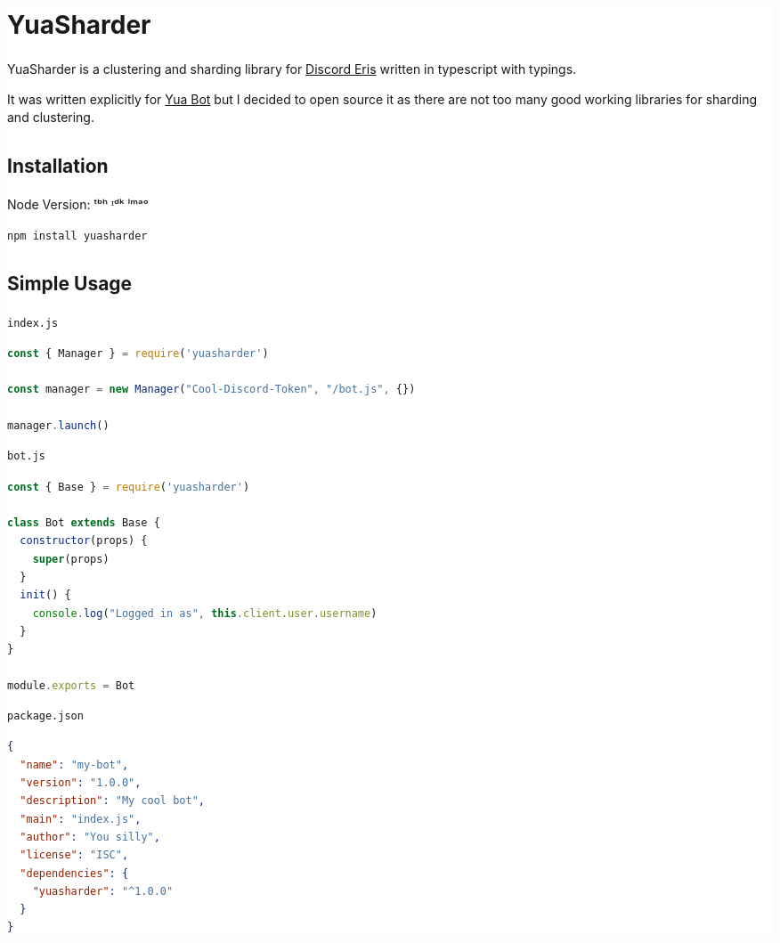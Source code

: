 # YuaSharder

YuaSharder is a clustering and sharding library for [Discord Eris](https://github.com/abalabahaha/eris) written in typescript with typings.

It was written explicitly for [Yua Bot](https://discord.gg/yua) but I decided to open source it as there are not too many good working libraries for sharding and clustering.

## Installation

Node Version: ᵗᵇʰ ᶦᵈᵏ ˡᵐᵃᵒ

```npm
npm install yuasharder
```

## Simple Usage

`index.js`
```js
const { Manager } = require('yuasharder')

const manager = new Manager("Cool-Discord-Token", "/bot.js", {})

manager.launch()
```
`bot.js`
```js
const { Base } = require('yuasharder')

class Bot extends Base {
  constructor(props) {
    super(props)
  }
  init() {
    console.log("Logged in as", this.client.user.username)
  }
}

module.exports = Bot

```
`package.json`
```json
{
  "name": "my-bot",
  "version": "1.0.0",
  "description": "My cool bot",
  "main": "index.js",
  "author": "You silly",
  "license": "ISC",
  "dependencies": {
    "yuasharder": "^1.0.0"
  }
}
```
